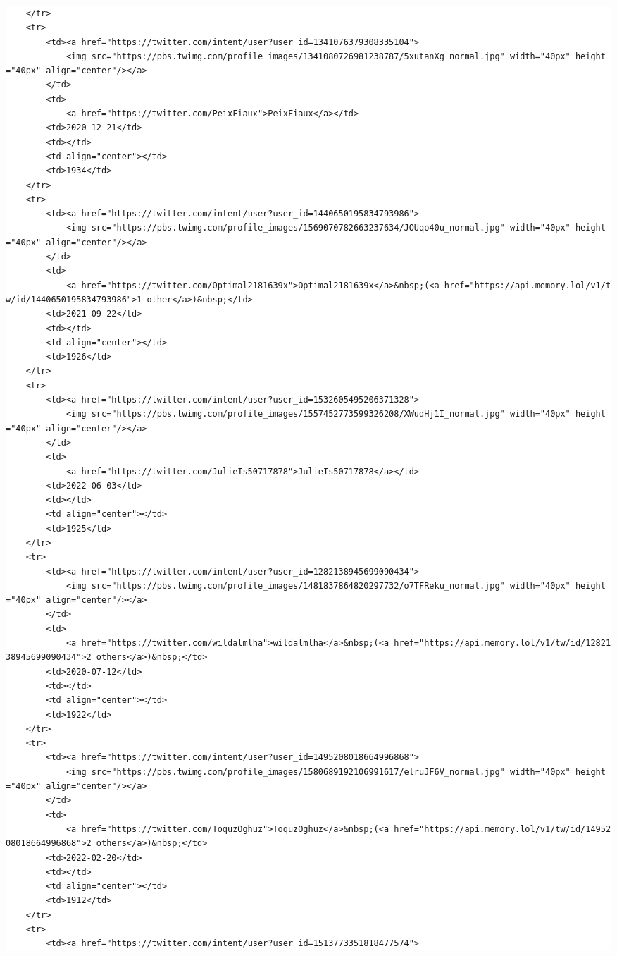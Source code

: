         </tr>
        <tr>
            <td><a href="https://twitter.com/intent/user?user_id=1341076379308335104">
                <img src="https://pbs.twimg.com/profile_images/1341080726981238787/5xutanXg_normal.jpg" width="40px" height="40px" align="center"/></a>
            </td>
            <td>
                <a href="https://twitter.com/PeixFiaux">PeixFiaux</a></td>
            <td>2020-12-21</td>
            <td></td>
            <td align="center"></td>
            <td>1934</td>
        </tr>
        <tr>
            <td><a href="https://twitter.com/intent/user?user_id=1440650195834793986">
                <img src="https://pbs.twimg.com/profile_images/1569070782663237634/JOUqo40u_normal.jpg" width="40px" height="40px" align="center"/></a>
            </td>
            <td>
                <a href="https://twitter.com/Optimal2181639x">Optimal2181639x</a>&nbsp;(<a href="https://api.memory.lol/v1/tw/id/1440650195834793986">1 other</a>)&nbsp;</td>
            <td>2021-09-22</td>
            <td></td>
            <td align="center"></td>
            <td>1926</td>
        </tr>
        <tr>
            <td><a href="https://twitter.com/intent/user?user_id=1532605495206371328">
                <img src="https://pbs.twimg.com/profile_images/1557452773599326208/XWudHj1I_normal.jpg" width="40px" height="40px" align="center"/></a>
            </td>
            <td>
                <a href="https://twitter.com/JulieIs50717878">JulieIs50717878</a></td>
            <td>2022-06-03</td>
            <td></td>
            <td align="center"></td>
            <td>1925</td>
        </tr>
        <tr>
            <td><a href="https://twitter.com/intent/user?user_id=1282138945699090434">
                <img src="https://pbs.twimg.com/profile_images/1481837864820297732/o7TFReku_normal.jpg" width="40px" height="40px" align="center"/></a>
            </td>
            <td>
                <a href="https://twitter.com/wildalmlha">wildalmlha</a>&nbsp;(<a href="https://api.memory.lol/v1/tw/id/1282138945699090434">2 others</a>)&nbsp;</td>
            <td>2020-07-12</td>
            <td></td>
            <td align="center"></td>
            <td>1922</td>
        </tr>
        <tr>
            <td><a href="https://twitter.com/intent/user?user_id=1495208018664996868">
                <img src="https://pbs.twimg.com/profile_images/1580689192106991617/elruJF6V_normal.jpg" width="40px" height="40px" align="center"/></a>
            </td>
            <td>
                <a href="https://twitter.com/ToquzOghuz">ToquzOghuz</a>&nbsp;(<a href="https://api.memory.lol/v1/tw/id/1495208018664996868">2 others</a>)&nbsp;</td>
            <td>2022-02-20</td>
            <td></td>
            <td align="center"></td>
            <td>1912</td>
        </tr>
        <tr>
            <td><a href="https://twitter.com/intent/user?user_id=1513773351818477574">